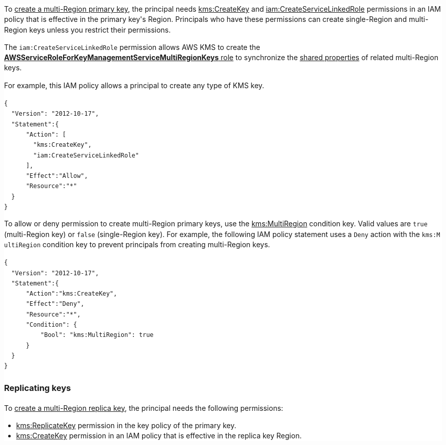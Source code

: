 To [create a multi\-Region primary key](create-primary-keys.md), the principal needs [kms:CreateKey](https://docs.aws.amazon.com/kms/latest/APIReference/API_CreateKey.html) and [iam:CreateServiceLinkedRole](https://docs.aws.amazon.com/IAM/latest/APIReference/API_CreateServiceLinkedRole.html) permissions in an IAM policy that is effective in the primary key's Region\. Principals who have these permissions can create single\-Region and multi\-Region keys unless you restrict their permissions\. 

The `iam:CreateServiceLinkedRole` permission allows AWS KMS to create the [**AWSServiceRoleForKeyManagementServiceMultiRegionKeys** role](#multi-region-auth-slr) to synchronize the [shared properties](multi-region-keys-overview.md#mrk-sync-properties) of related multi\-Region keys\.

For example, this IAM policy allows a principal to create any type of KMS key\.

```
{
  "Version": "2012-10-17",
  "Statement":{
      "Action": [
        "kms:CreateKey",
        "iam:CreateServiceLinkedRole"
      ],
      "Effect":"Allow",
      "Resource":"*"
  }
}
```

To allow or deny permission to create multi\-Region primary keys, use the [kms:MultiRegion](policy-conditions.md#conditions-kms-multiregion) condition key\. Valid values are `true` \(multi\-Region key\) or `false` \(single\-Region key\)\. For example, the following IAM policy statement uses a `Deny` action with the `kms:MultiRegion` condition key to prevent principals from creating multi\-Region keys\. 

```
{
  "Version": "2012-10-17",
  "Statement":{
      "Action":"kms:CreateKey",
      "Effect":"Deny",
      "Resource":"*",
      "Condition": {
          "Bool": "kms:MultiRegion": true
      }
  }
}
```

### Replicating keys<a name="mrk-auth-replicate"></a>

To [create a multi\-Region replica key](#mrk-auth-replicate), the principal needs the following permissions:
+  [kms:ReplicateKey](https://docs.aws.amazon.com/kms/latest/APIReference/API_ReplicateKey.html) permission in the key policy of the primary key\.
+ [kms:CreateKey](https://docs.aws.amazon.com/kms/latest/APIReference/API_CreateKey.html) permission in an IAM policy that is effective in the replica key Region\.
